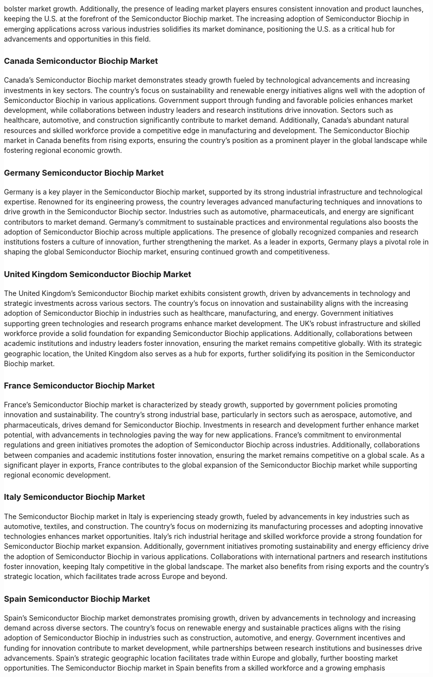 bolster market growth. Additionally, the presence of leading market players ensures consistent innovation and product launches, keeping the U.S. at the forefront of the Semiconductor Biochip market. The increasing adoption of Semiconductor Biochip in emerging applications across various industries solidifies its market dominance, positioning the U.S. as a critical hub for advancements and opportunities in this field.</p><h3>Canada Semiconductor Biochip Market</h3><p>Canada&rsquo;s Semiconductor Biochip market demonstrates steady growth fueled by technological advancements and increasing investments in key sectors. The country&rsquo;s focus on sustainability and renewable energy initiatives aligns well with the adoption of Semiconductor Biochip in various applications. Government support through funding and favorable policies enhances market development, while collaborations between industry leaders and research institutions drive innovation. Sectors such as healthcare, automotive, and construction significantly contribute to market demand. Additionally, Canada&rsquo;s abundant natural resources and skilled workforce provide a competitive edge in manufacturing and development. The Semiconductor Biochip market in Canada benefits from rising exports, ensuring the country&rsquo;s position as a prominent player in the global landscape while fostering regional economic growth.</p><h3>Germany Semiconductor Biochip Market</h3><p>Germany is a key player in the Semiconductor Biochip market, supported by its strong industrial infrastructure and technological expertise. Renowned for its engineering prowess, the country leverages advanced manufacturing techniques and innovations to drive growth in the Semiconductor Biochip sector. Industries such as automotive, pharmaceuticals, and energy are significant contributors to market demand. Germany&rsquo;s commitment to sustainable practices and environmental regulations also boosts the adoption of Semiconductor Biochip across multiple applications. The presence of globally recognized companies and research institutions fosters a culture of innovation, further strengthening the market. As a leader in exports, Germany plays a pivotal role in shaping the global Semiconductor Biochip market, ensuring continued growth and competitiveness.</p><h3>United Kingdom Semiconductor Biochip Market</h3><p>The United Kingdom&rsquo;s Semiconductor Biochip market exhibits consistent growth, driven by advancements in technology and strategic investments across various sectors. The country&rsquo;s focus on innovation and sustainability aligns with the increasing adoption of Semiconductor Biochip in industries such as healthcare, manufacturing, and energy. Government initiatives supporting green technologies and research programs enhance market development. The UK&rsquo;s robust infrastructure and skilled workforce provide a solid foundation for expanding Semiconductor Biochip applications. Additionally, collaborations between academic institutions and industry leaders foster innovation, ensuring the market remains competitive globally. With its strategic geographic location, the United Kingdom also serves as a hub for exports, further solidifying its position in the Semiconductor Biochip market.</p><h3>France Semiconductor Biochip Market</h3><p>France&rsquo;s Semiconductor Biochip market is characterized by steady growth, supported by government policies promoting innovation and sustainability. The country&rsquo;s strong industrial base, particularly in sectors such as aerospace, automotive, and pharmaceuticals, drives demand for Semiconductor Biochip. Investments in research and development further enhance market potential, with advancements in technologies paving the way for new applications. France&rsquo;s commitment to environmental regulations and green initiatives promotes the adoption of Semiconductor Biochip across industries. Additionally, collaborations between companies and academic institutions foster innovation, ensuring the market remains competitive on a global scale. As a significant player in exports, France contributes to the global expansion of the Semiconductor Biochip market while supporting regional economic development.</p><h3>Italy Semiconductor Biochip Market</h3><p>The Semiconductor Biochip market in Italy is experiencing steady growth, fueled by advancements in key industries such as automotive, textiles, and construction. The country&rsquo;s focus on modernizing its manufacturing processes and adopting innovative technologies enhances market opportunities. Italy&rsquo;s rich industrial heritage and skilled workforce provide a strong foundation for Semiconductor Biochip market expansion. Additionally, government initiatives promoting sustainability and energy efficiency drive the adoption of Semiconductor Biochip in various applications. Collaborations with international partners and research institutions foster innovation, keeping Italy competitive in the global landscape. The market also benefits from rising exports and the country&rsquo;s strategic location, which facilitates trade across Europe and beyond.</p><h3>Spain Semiconductor Biochip Market</h3><p>Spain&rsquo;s Semiconductor Biochip market demonstrates promising growth, driven by advancements in technology and increasing demand across diverse sectors. The country&rsquo;s focus on renewable energy and sustainable practices aligns with the rising adoption of Semiconductor Biochip in industries such as construction, automotive, and energy. Government incentives and funding for innovation contribute to market development, while partnerships between research institutions and businesses drive advancements. Spain&rsquo;s strategic geographic location facilitates trade within Europe and globally, further boosting market opportunities. The Semiconductor Biochip market in Spain benefits from a skilled workforce and a growing emphasis